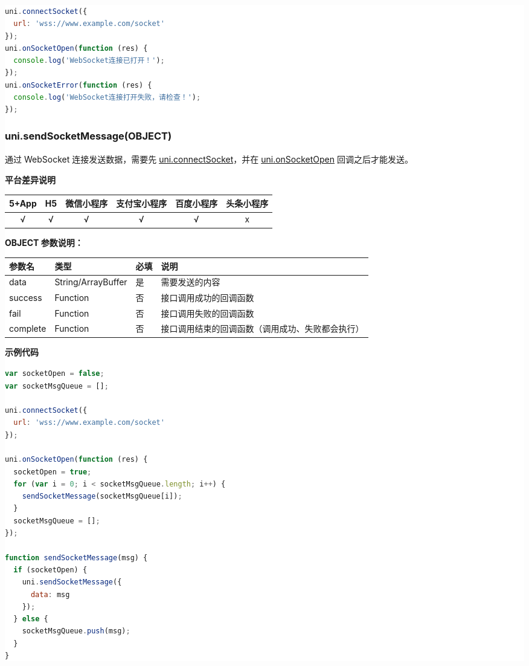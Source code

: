 ```javascript
uni.connectSocket({
  url: 'wss://www.example.com/socket'
});
uni.onSocketOpen(function (res) {
  console.log('WebSocket连接已打开！');
});
uni.onSocketError(function (res) {
  console.log('WebSocket连接打开失败，请检查！');
});
```

### uni.sendSocketMessage(OBJECT)
通过 WebSocket 连接发送数据，需要先 [uni.connectSocket](/api/request/websocket?id=connectsocket)，并在 [uni.onSocketOpen](/api/request/websocket?id=onsocketopen) 回调之后才能发送。

**平台差异说明**

|5+App|H5|微信小程序|支付宝小程序|百度小程序|头条小程序|
|:-:|:-:|:-:|:-:|:-:|:-:|
|√|√|√|√|√|x|

**OBJECT 参数说明：**

|参数名|类型|必填|说明|
|:-|:-|:-|:-|
|data|String/ArrayBuffer|是|需要发送的内容|
|success|Function|否|接口调用成功的回调函数|
|fail|Function|否|接口调用失败的回调函数|
|complete|Function|否|接口调用结束的回调函数（调用成功、失败都会执行）|

**示例代码**

```javascript
var socketOpen = false;
var socketMsgQueue = [];

uni.connectSocket({
  url: 'wss://www.example.com/socket'
});

uni.onSocketOpen(function (res) {
  socketOpen = true;
  for (var i = 0; i < socketMsgQueue.length; i++) {
    sendSocketMessage(socketMsgQueue[i]);
  }
  socketMsgQueue = [];
});

function sendSocketMessage(msg) {
  if (socketOpen) {
    uni.sendSocketMessage({
      data: msg
    });
  } else {
    socketMsgQueue.push(msg);
  }
}
```
